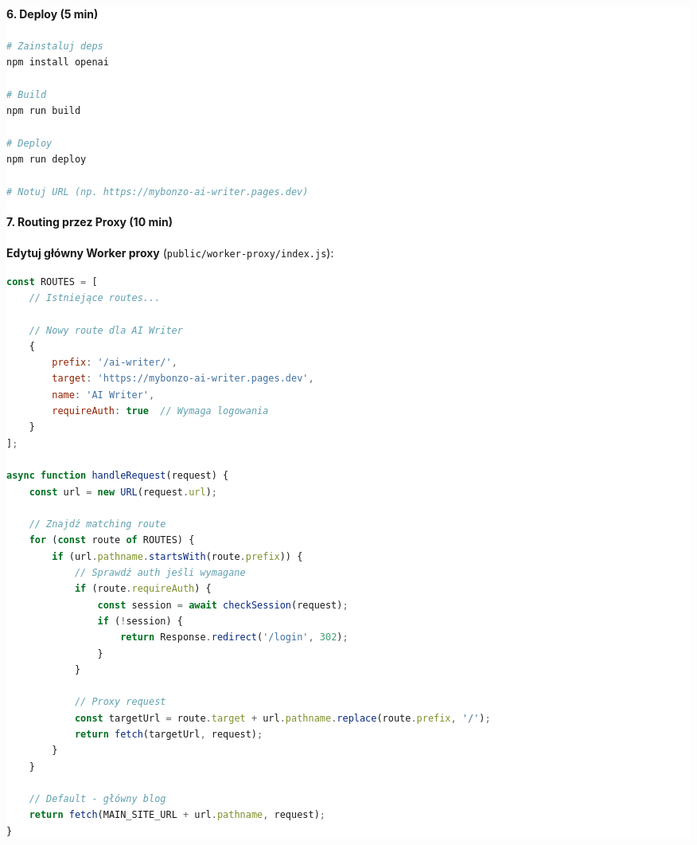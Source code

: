 ```astro
```

#### 6. Deploy (5 min)

```powershell
# Zainstaluj deps
npm install openai

# Build
npm run build

# Deploy
npm run deploy

# Notuj URL (np. https://mybonzo-ai-writer.pages.dev)
```

#### 7. Routing przez Proxy (10 min)

**Edytuj główny Worker proxy** (`public/worker-proxy/index.js`):

```javascript
const ROUTES = [
    // Istniejące routes...
    
    // Nowy route dla AI Writer
    {
        prefix: '/ai-writer/',
        target: 'https://mybonzo-ai-writer.pages.dev',
        name: 'AI Writer',
        requireAuth: true  // Wymaga logowania
    }
];

async function handleRequest(request) {
    const url = new URL(request.url);
    
    // Znajdź matching route
    for (const route of ROUTES) {
        if (url.pathname.startsWith(route.prefix)) {
            // Sprawdź auth jeśli wymagane
            if (route.requireAuth) {
                const session = await checkSession(request);
                if (!session) {
                    return Response.redirect('/login', 302);
                }
            }
            
            // Proxy request
            const targetUrl = route.target + url.pathname.replace(route.prefix, '/');
            return fetch(targetUrl, request);
        }
    }
    
    // Default - główny blog
    return fetch(MAIN_SITE_URL + url.pathname, request);
}
```
